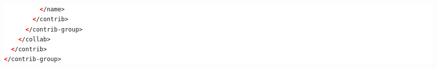 ```xml
          </name>
        </contrib>
      </contrib-group>
    </collab>
  </contrib>
</contrib-group>
````
